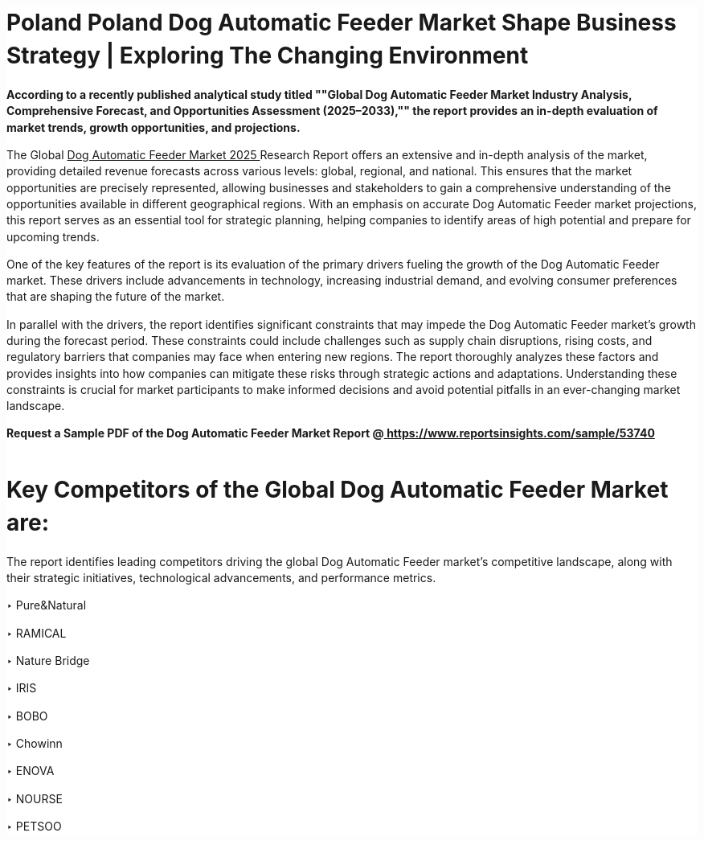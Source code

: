 # Poland Poland Dog Automatic Feeder Market Shape Business Strategy | Exploring The Changing Environment 

<strong>According to a recently published analytical study titled ""Global Dog Automatic Feeder Market Industry Analysis, Comprehensive Forecast, and Opportunities Assessment (2025–2033),"" the report provides an in-depth evaluation of market trends, growth opportunities, and projections.</strong>

 The Global <a href=https://www.reportsinsights.com/sample/53740>Dog Automatic Feeder Market 2025 </a> Research Report offers an extensive and in-depth analysis of the market, providing detailed revenue forecasts across various levels: global, regional, and national. This ensures that the market opportunities are precisely represented, allowing businesses and stakeholders to gain a comprehensive understanding of the opportunities available in different geographical regions. With an emphasis on accurate Dog Automatic Feeder market projections, this report serves as an essential tool for strategic planning, helping companies to identify areas of high potential and prepare for upcoming trends.

One of the key features of the report is its evaluation of the primary drivers fueling the growth of the Dog Automatic Feeder market. These drivers include advancements in technology, increasing industrial demand, and evolving consumer preferences that are shaping the future of the market. 

In parallel with the drivers, the report identifies significant constraints that may impede the Dog Automatic Feeder market’s growth during the forecast period. These constraints could include challenges such as supply chain disruptions, rising costs, and regulatory barriers that companies may face when entering new regions. The report thoroughly analyzes these factors and provides insights into how companies can mitigate these risks through strategic actions and adaptations. Understanding these constraints is crucial for market participants to make informed decisions and avoid potential pitfalls in an ever-changing market landscape.

<strong>Request a Sample PDF of the Dog Automatic Feeder Market Report </strong><strong>@<a href=https://www.reportsinsights.com/sample/53740> https://www.reportsinsights.com/sample/53740</a></strong></font>

# <strong>Key Competitors of the Global Dog Automatic Feeder Market are:</strong>

The report identifies leading competitors driving the global Dog Automatic Feeder market’s competitive landscape, along with their strategic initiatives, technological advancements, and performance metrics.

‣ Pure&Natural

‣ RAMICAL

‣ Nature Bridge

‣ IRIS

‣ BOBO

‣ Chowinn

‣ ENOVA

‣ NOURSE

‣ PETSOO
